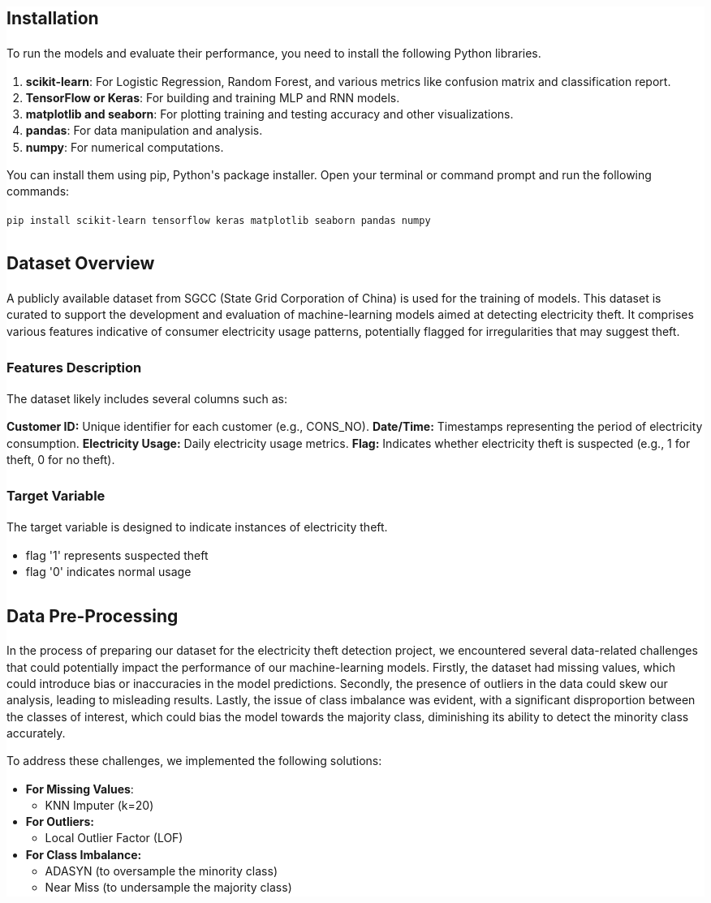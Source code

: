## Installation

To run the models and evaluate their performance, you need to install the following Python libraries.
1. **scikit-learn**: For Logistic Regression, Random Forest, and various metrics like confusion matrix and classification report.
2. **TensorFlow or Keras**: For building and training MLP and RNN models.
3. **matplotlib and seaborn**: For plotting training and testing accuracy and other visualizations.
4. **pandas**: For data manipulation and analysis.
5. **numpy**: For numerical computations.

You can install them using pip, Python's package installer. Open your terminal or command prompt and run the following commands:

```bash
pip install scikit-learn tensorflow keras matplotlib seaborn pandas numpy
```
## Dataset Overview
A publicly available dataset from SGCC (State Grid Corporation of China) is used for the training of models. This dataset is curated to support the development and evaluation of machine-learning models aimed at detecting electricity theft. It comprises various features indicative of consumer electricity usage patterns, potentially flagged for irregularities that may suggest theft.

### Features Description
The dataset likely includes several columns such as:

**Customer ID:** Unique identifier for each customer (e.g., CONS_NO).
**Date/Time:** Timestamps representing the period of electricity consumption.
**Electricity Usage:** Daily electricity usage metrics.
**Flag:** Indicates whether electricity theft is suspected (e.g., 1 for theft, 0 for no theft).

### Target Variable
The target variable is designed to indicate instances of electricity theft. 
- flag  '1' represents suspected theft
- flag '0' indicates normal usage

## Data Pre-Processing
In the process of preparing our dataset for the electricity theft detection project, we encountered several data-related challenges that could potentially impact the performance of our machine-learning models. Firstly, the dataset had missing values, which could introduce bias or inaccuracies in the model predictions. Secondly, the presence of outliers in the data could skew our analysis, leading to misleading results. Lastly, the issue of class imbalance was evident, with a significant disproportion between the classes of interest, which could bias the model towards the majority class, diminishing its ability to detect the minority class accurately.

To address these challenges, we implemented the following solutions:

- **For Missing Values**:
  - KNN Imputer (k=20)
- **For Outliers:**
  - Local Outlier Factor (LOF)
- **For Class Imbalance:**
  - ADASYN (to oversample the minority class)
  - Near Miss (to undersample the majority class)
